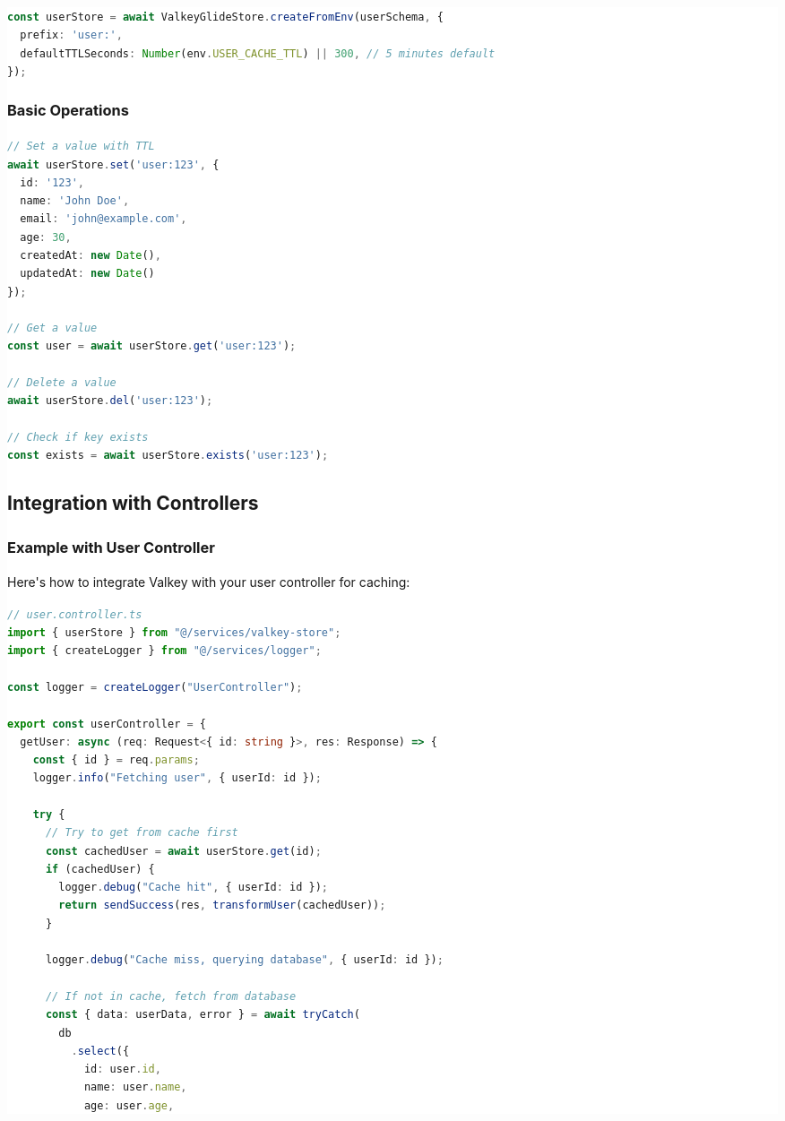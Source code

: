 ```typescript
const userStore = await ValkeyGlideStore.createFromEnv(userSchema, {
  prefix: 'user:',
  defaultTTLSeconds: Number(env.USER_CACHE_TTL) || 300, // 5 minutes default
});
```

### Basic Operations

```typescript
// Set a value with TTL
await userStore.set('user:123', {
  id: '123',
  name: 'John Doe',
  email: 'john@example.com',
  age: 30,
  createdAt: new Date(),
  updatedAt: new Date()
});

// Get a value
const user = await userStore.get('user:123');

// Delete a value
await userStore.del('user:123');

// Check if key exists
const exists = await userStore.exists('user:123');
```

## Integration with Controllers

### Example with User Controller

Here's how to integrate Valkey with your user controller for caching:

```typescript
// user.controller.ts
import { userStore } from "@/services/valkey-store";
import { createLogger } from "@/services/logger";

const logger = createLogger("UserController");

export const userController = {
  getUser: async (req: Request<{ id: string }>, res: Response) => {
    const { id } = req.params;
    logger.info("Fetching user", { userId: id });

    try {
      // Try to get from cache first
      const cachedUser = await userStore.get(id);
      if (cachedUser) {
        logger.debug("Cache hit", { userId: id });
        return sendSuccess(res, transformUser(cachedUser));
      }
      
      logger.debug("Cache miss, querying database", { userId: id });

      // If not in cache, fetch from database
      const { data: userData, error } = await tryCatch(
        db
          .select({
            id: user.id,
            name: user.name,
            age: user.age,
```